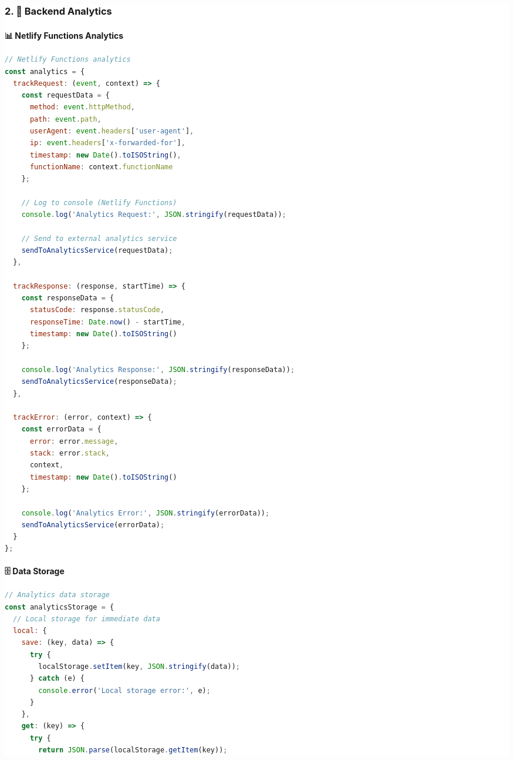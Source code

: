### 2. 🔧 Backend Analytics

#### 📊 Netlify Functions Analytics
```javascript
// Netlify Functions analytics
const analytics = {
  trackRequest: (event, context) => {
    const requestData = {
      method: event.httpMethod,
      path: event.path,
      userAgent: event.headers['user-agent'],
      ip: event.headers['x-forwarded-for'],
      timestamp: new Date().toISOString(),
      functionName: context.functionName
    };

    // Log to console (Netlify Functions)
    console.log('Analytics Request:', JSON.stringify(requestData));

    // Send to external analytics service
    sendToAnalyticsService(requestData);
  },

  trackResponse: (response, startTime) => {
    const responseData = {
      statusCode: response.statusCode,
      responseTime: Date.now() - startTime,
      timestamp: new Date().toISOString()
    };

    console.log('Analytics Response:', JSON.stringify(responseData));
    sendToAnalyticsService(responseData);
  },

  trackError: (error, context) => {
    const errorData = {
      error: error.message,
      stack: error.stack,
      context,
      timestamp: new Date().toISOString()
    };

    console.log('Analytics Error:', JSON.stringify(errorData));
    sendToAnalyticsService(errorData);
  }
};
```

#### 🗄️ Data Storage
```javascript
// Analytics data storage
const analyticsStorage = {
  // Local storage for immediate data
  local: {
    save: (key, data) => {
      try {
        localStorage.setItem(key, JSON.stringify(data));
      } catch (e) {
        console.error('Local storage error:', e);
      }
    },
    get: (key) => {
      try {
        return JSON.parse(localStorage.getItem(key));
```